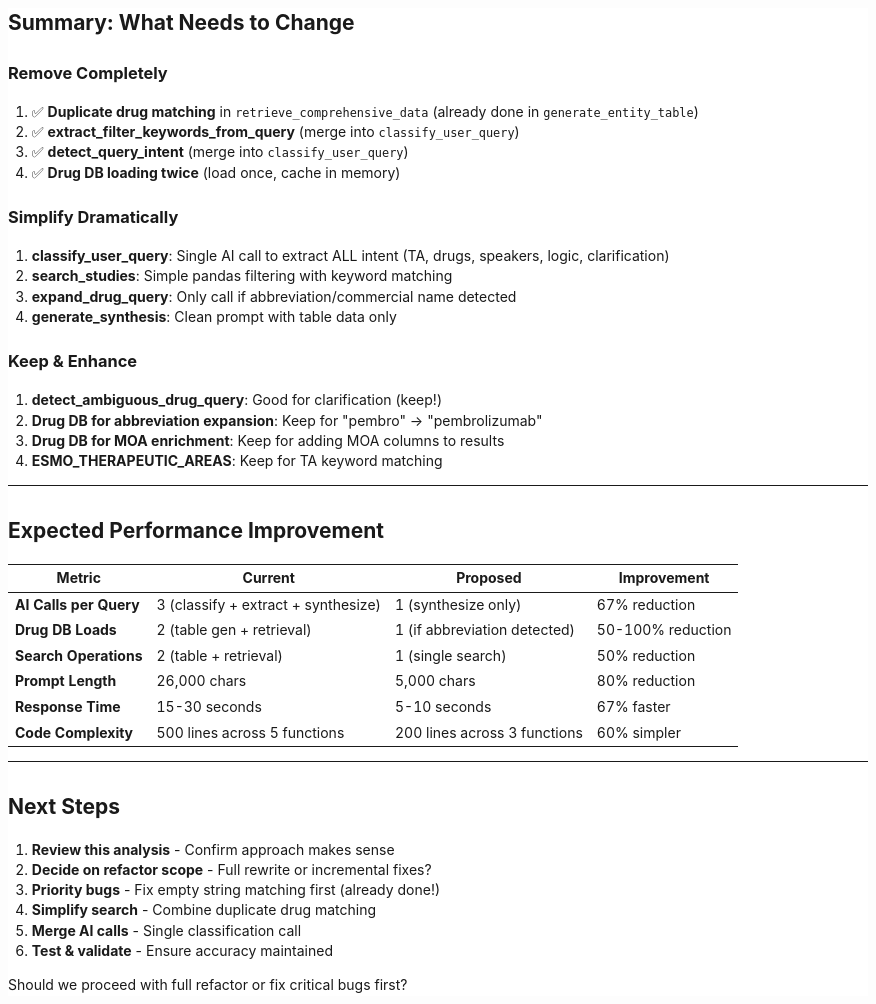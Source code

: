 
## Summary: What Needs to Change

### Remove Completely
1. ✅ **Duplicate drug matching** in `retrieve_comprehensive_data` (already done in `generate_entity_table`)
2. ✅ **extract_filter_keywords_from_query** (merge into `classify_user_query`)
3. ✅ **detect_query_intent** (merge into `classify_user_query`)
4. ✅ **Drug DB loading twice** (load once, cache in memory)

### Simplify Dramatically
1. **classify_user_query**: Single AI call to extract ALL intent (TA, drugs, speakers, logic, clarification)
2. **search_studies**: Simple pandas filtering with keyword matching
3. **expand_drug_query**: Only call if abbreviation/commercial name detected
4. **generate_synthesis**: Clean prompt with table data only

### Keep & Enhance
1. **detect_ambiguous_drug_query**: Good for clarification (keep!)
2. **Drug DB for abbreviation expansion**: Keep for "pembro" → "pembrolizumab"
3. **Drug DB for MOA enrichment**: Keep for adding MOA columns to results
4. **ESMO_THERAPEUTIC_AREAS**: Keep for TA keyword matching

---

## Expected Performance Improvement

| Metric | Current | Proposed | Improvement |
|--------|---------|----------|-------------|
| **AI Calls per Query** | 3 (classify + extract + synthesize) | 1 (synthesize only) | 67% reduction |
| **Drug DB Loads** | 2 (table gen + retrieval) | 1 (if abbreviation detected) | 50-100% reduction |
| **Search Operations** | 2 (table + retrieval) | 1 (single search) | 50% reduction |
| **Prompt Length** | 26,000 chars | 5,000 chars | 80% reduction |
| **Response Time** | 15-30 seconds | 5-10 seconds | 67% faster |
| **Code Complexity** | 500 lines across 5 functions | 200 lines across 3 functions | 60% simpler |

---

## Next Steps

1. **Review this analysis** - Confirm approach makes sense
2. **Decide on refactor scope** - Full rewrite or incremental fixes?
3. **Priority bugs** - Fix empty string matching first (already done!)
4. **Simplify search** - Combine duplicate drug matching
5. **Merge AI calls** - Single classification call
6. **Test & validate** - Ensure accuracy maintained

Should we proceed with full refactor or fix critical bugs first?
